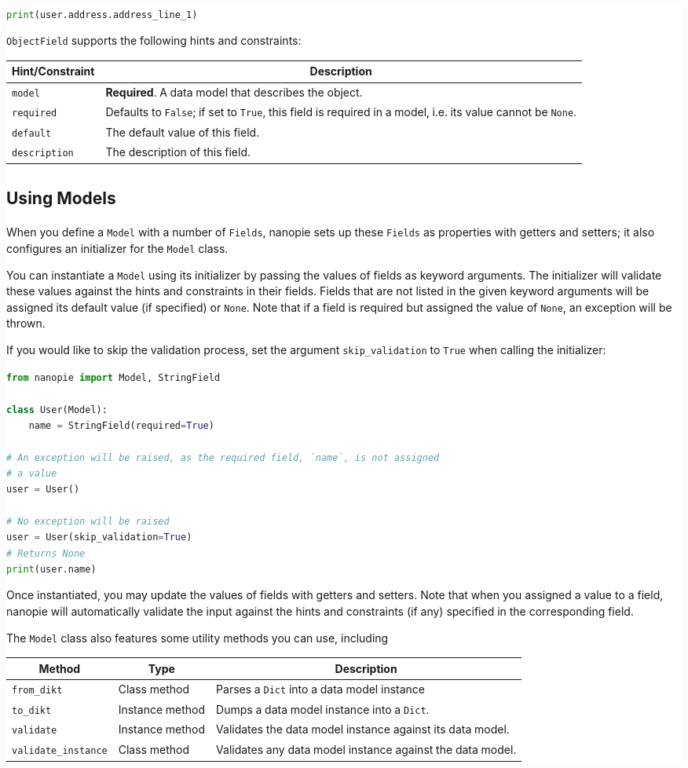 ``` python
print(user.address.address_line_1)
```

`ObjectField` supports the following hints and constraints:

Hint/Constraint  | Description
------------- | -------------
`model` | **Required**. A data model that describes the object.
`required`  | Defaults to `False`; if set to `True`, this field is required in a model, i.e. its value cannot be `None`.
`default`  | The default value of this field.
`description` | The description of this field.

## Using Models

When you define a `Model` with a number of `Fields`, nanopie sets up these
`Fields` as properties with getters and setters; it also configures an
initializer for the `Model` class.

You can instantiate a `Model` using its initializer by passing the values
of fields as keyword arguments. The initializer will validate these values
against the hints and constraints in their fields. Fields that are not listed
in the given keyword arguments will be assigned its default value 
(if specified) or `None`. Note that if a field is required but assigned
the value of `None`, an exception will be thrown.

If you would like to skip the validation process, set the argument
`skip_validation` to `True` when calling the initializer:

``` python
from nanopie import Model, StringField

class User(Model):
    name = StringField(required=True)

# An exception will be raised, as the required field, `name`, is not assigned
# a value
user = User()

# No exception will be raised
user = User(skip_validation=True)
# Returns None
print(user.name)
```

Once instantiated, you may update the values of fields with getters and 
setters. Note that when you assigned a value to a field, nanopie will
automatically validate the input against the hints and constraints (if any)
specified in the corresponding field.

The `Model` class also features some utility methods you can use, including

Method  | Type | Description
------------- | ------------- | -------------
`from_dikt`  | Class method | Parses a `Dict` into a data model instance
`to_dikt` | Instance method | Dumps a data model instance into a `Dict`.
`validate` | Instance method | Validates the data model instance against its data model.
`validate_instance` | Class method | Validates any data model instance against the data model.
